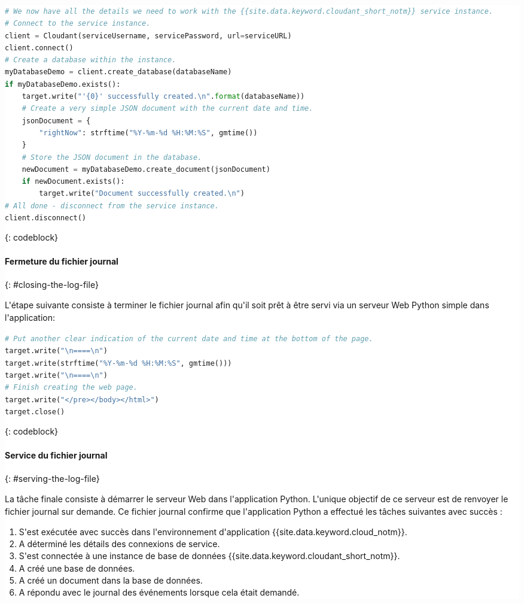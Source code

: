 ```python
# We now have all the details we need to work with the {{site.data.keyword.cloudant_short_notm}} service instance.
# Connect to the service instance.
client = Cloudant(serviceUsername, servicePassword, url=serviceURL)
client.connect()
# Create a database within the instance.
myDatabaseDemo = client.create_database(databaseName)
if myDatabaseDemo.exists():
    target.write("'{0}' successfully created.\n".format(databaseName))
    # Create a very simple JSON document with the current date and time.
    jsonDocument = {
        "rightNow": strftime("%Y-%m-%d %H:%M:%S", gmtime())
    }
    # Store the JSON document in the database.
    newDocument = myDatabaseDemo.create_document(jsonDocument)
    if newDocument.exists():
        target.write("Document successfully created.\n")
# All done - disconnect from the service instance.
client.disconnect()
```
{: codeblock}

#### Fermeture du fichier journal
{: #closing-the-log-file}

L'étape suivante consiste à terminer le fichier journal afin qu'il soit prêt à être servi via un serveur Web Python simple dans l'application:

```python
# Put another clear indication of the current date and time at the bottom of the page.
target.write("\n====\n")
target.write(strftime("%Y-%m-%d %H:%M:%S", gmtime()))
target.write("\n====\n")
# Finish creating the web page.
target.write("</pre></body></html>")
target.close()
```
{: codeblock}

#### Service du fichier journal
{: #serving-the-log-file}

La tâche finale consiste à démarrer le serveur Web dans l'application Python.
L'unique objectif de ce serveur est de renvoyer le fichier journal sur demande.
Ce fichier journal confirme que l'application Python a effectué les tâches suivantes avec succès :

1.  S'est exécutée avec succès dans l'environnement d'application {{site.data.keyword.cloud_notm}}.
2.  A déterminé les détails des connexions de service.
3.  S'est connectée à une instance de base de données {{site.data.keyword.cloudant_short_notm}}.
4.  A créé une base de données.
5.  A créé un document dans la base de données.
6.  A répondu avec le journal des événements lorsque cela était demandé.
